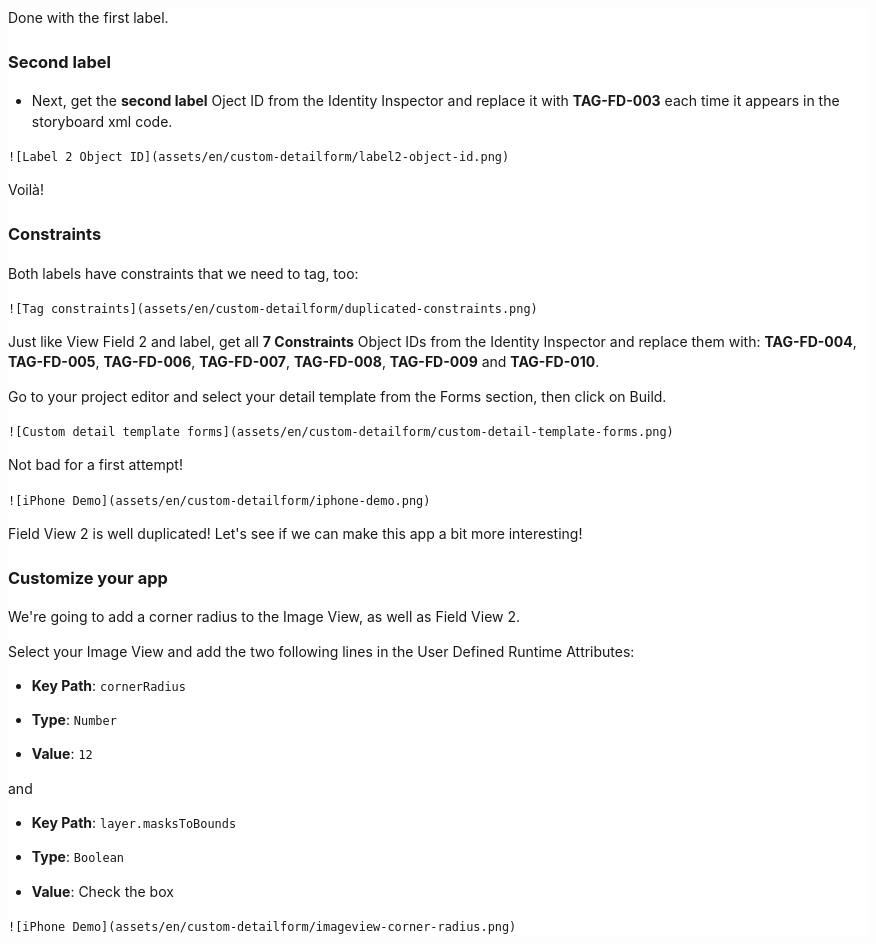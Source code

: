 Done with the first label.

### Second label

* Next, get the **second label** Oject ID from the Identity Inspector and replace it with **TAG-FD-003** each time it appears in the storyboard xml code.

```
![Label 2 Object ID](assets/en/custom-detailform/label2-object-id.png)
```

Voilà!

### Constraints

Both labels have constraints that we need to tag, too:

```
![Tag constraints](assets/en/custom-detailform/duplicated-constraints.png)
```

Just like View Field 2 and label, get all **7 Constraints** Object IDs from the Identity Inspector and replace them with: **TAG-FD-004**, **TAG-FD-005**, **TAG-FD-006**, **TAG-FD-007**, **TAG-FD-008**, **TAG-FD-009** and **TAG-FD-010**.

Go to your project editor and select your detail template from the Forms section, then click on Build.

```
![Custom detail template forms](assets/en/custom-detailform/custom-detail-template-forms.png)
```

Not bad for a first attempt!

```
![iPhone Demo](assets/en/custom-detailform/iphone-demo.png)
```

Field View 2 is well duplicated! Let's see if we can make this app a bit more interesting!

### Customize your app

We're going to add a corner radius to the Image View, as well as Field View 2.

Select your Image View and add the two following lines in the User Defined Runtime Attributes:

* **Key Path**: ```cornerRadius```

* **Type**: ```Number```
 
* **Value**: ```12```

and

* **Key Path**: ```layer.masksToBounds```

* **Type**: ```Boolean``` 

* **Value**: Check the box

```
![iPhone Demo](assets/en/custom-detailform/imageview-corner-radius.png)
```
